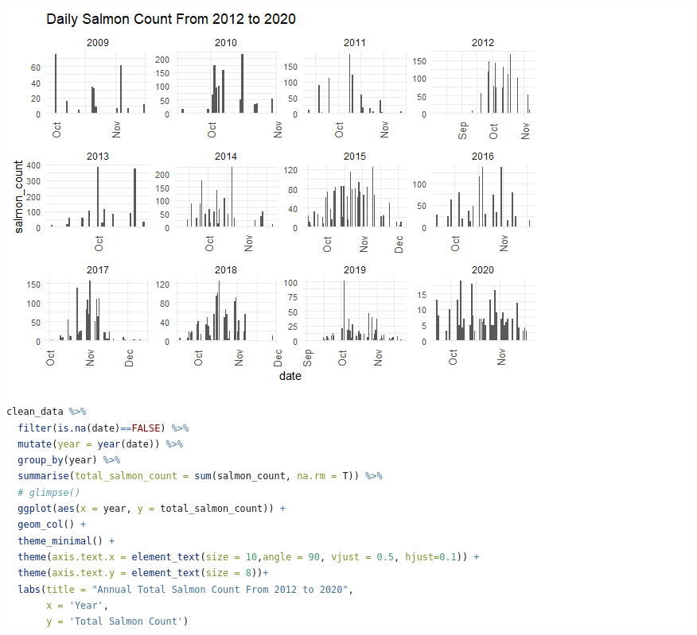 ![](feather-river-redd-survey-qc-checklist_files/figure-gfm/unnamed-chunk-9-1.png)

``` r
clean_data %>% 
  filter(is.na(date)==FALSE) %>% 
  mutate(year = year(date)) %>% 
  group_by(year) %>%
  summarise(total_salmon_count = sum(salmon_count, na.rm = T)) %>%
  # glimpse()
  ggplot(aes(x = year, y = total_salmon_count)) + 
  geom_col() +
  theme_minimal() +
  theme(axis.text.x = element_text(size = 10,angle = 90, vjust = 0.5, hjust=0.1)) +
  theme(axis.text.y = element_text(size = 8))+
  labs(title = "Annual Total Salmon Count From 2012 to 2020",
       x = 'Year',
       y = 'Total Salmon Count')
```
